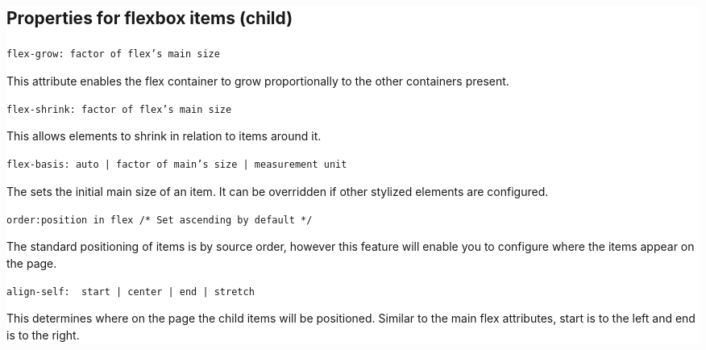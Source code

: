 ## Properties for flexbox items (child)

`flex-grow: factor of flex’s main size`

This attribute enables the flex container to grow proportionally to the other containers present.

`flex-shrink: factor of flex’s main size`

This allows elements to shrink in relation to items around it.

`flex-basis: auto | factor of main’s size | measurement unit`

The sets the initial main size of an item. It can be overridden if other stylized elements are configured.

`order:position in flex /* Set ascending by default */`

The standard positioning of items is by source order, however this feature will enable you to configure where the items
appear on the page.

`align-self:  start | center | end | stretch`

This determines where on the page the child items will be positioned. Similar to the main flex attributes, start is to
the left and end is to the right.